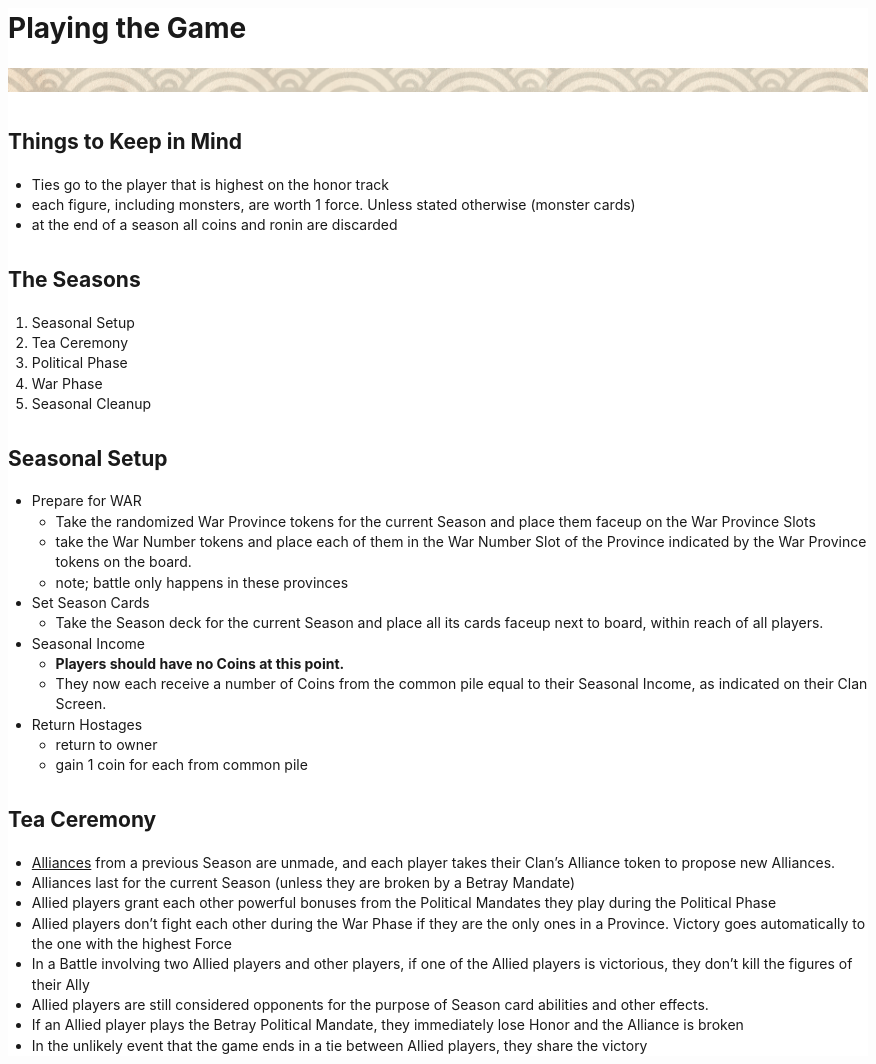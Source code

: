 
# Playing the Game
![devide](border.png)

## Things to Keep in Mind
- Ties go to the player that is highest on the honor track
- each figure, including monsters, are worth 1 force. Unless stated otherwise (monster cards)
- at the end of a season all coins and ronin are discarded

## The Seasons
  1. Seasonal Setup
  2. Tea Ceremony
  3. Political Phase
  4. War Phase
  5. Seasonal Cleanup

## Seasonal Setup
- Prepare for WAR
  - Take the randomized War Province tokens for the current Season and place them faceup on the War Province Slots
  - take the War Number tokens and place each of them in the War Number Slot of the Province indicated by the War Province tokens on the board.
  - note; battle only happens in these provinces
- Set Season Cards
  - Take the Season deck for the current Season and place all its cards faceup next to board, within reach of all players.
- Seasonal Income
  - **Players should have no Coins at this point.**
  - They now each receive a number of Coins from the common pile equal to their Seasonal Income, as indicated on their Clan Screen.
- Return Hostages
  - return to owner
  - gain 1 coin for each from common pile

## Tea Ceremony
- [Alliances](#alliances) from a previous Season are unmade, and each player takes their Clan’s Alliance token to propose new Alliances.
- Alliances last for the current Season (unless they are broken by a Betray Mandate)
- Allied players grant each other powerful bonuses from the Political Mandates they play during the Political Phase
- Allied players don’t  fight each other during the War Phase if they are the only ones in a Province. Victory goes automatically to the one with the highest Force
- In a Battle involving two Allied players and other players, if one of the Allied players is victorious, they don’t kill the figures of their Ally
- Allied players are still considered opponents for the purpose of Season card abilities and other effects.
- If an Allied player plays the Betray Political Mandate, they immediately lose Honor and the Alliance is broken
- In the unlikely event that the game ends in a tie between Allied players, they share the victory
